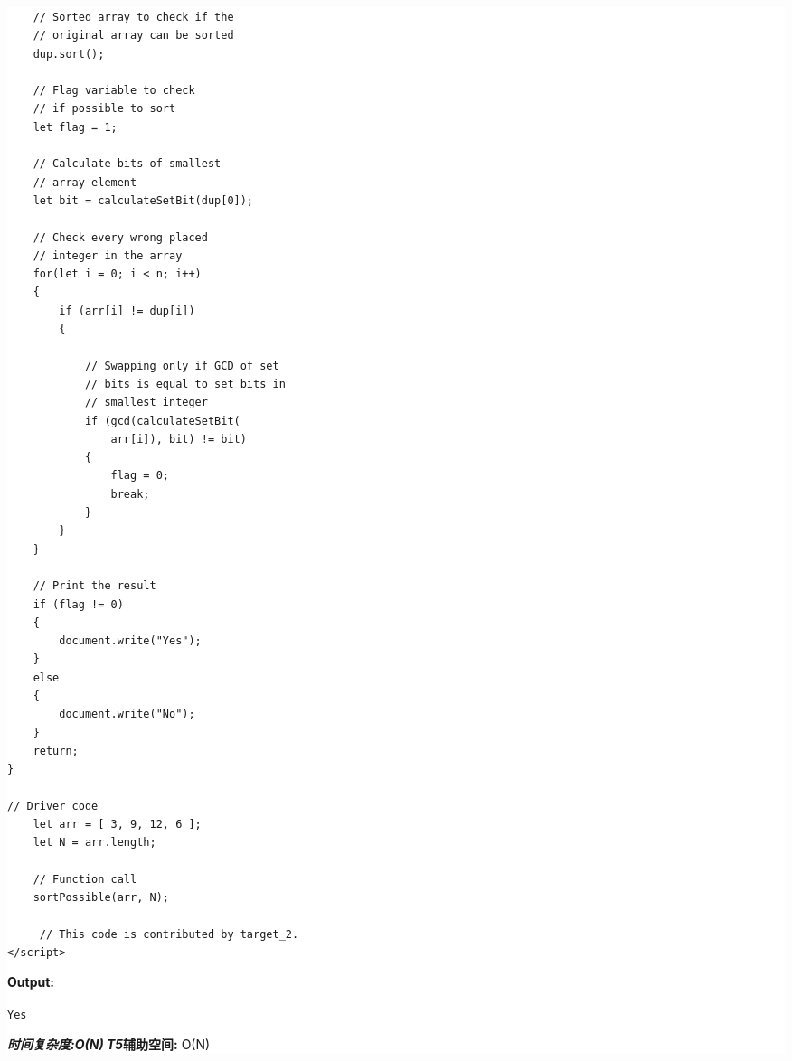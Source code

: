 ```
    // Sorted array to check if the
    // original array can be sorted
    dup.sort();

    // Flag variable to check
    // if possible to sort
    let flag = 1;

    // Calculate bits of smallest
    // array element
    let bit = calculateSetBit(dup[0]);

    // Check every wrong placed
    // integer in the array
    for(let i = 0; i < n; i++)
    {
        if (arr[i] != dup[i])
        {

            // Swapping only if GCD of set
            // bits is equal to set bits in
            // smallest integer
            if (gcd(calculateSetBit(
                arr[i]), bit) != bit)
            {
                flag = 0;
                break;
            }
        }
    }

    // Print the result
    if (flag != 0)
    {
        document.write("Yes");
    }
    else
    {
        document.write("No");
    }
    return;
}

// Driver code
    let arr = [ 3, 9, 12, 6 ];
    let N = arr.length;

    // Function call
    sortPossible(arr, N);

     // This code is contributed by target_2.
</script>
```

**Output:** 

```
Yes
```

***时间复杂度:**O(N)*
T5**辅助空间:** O(N)